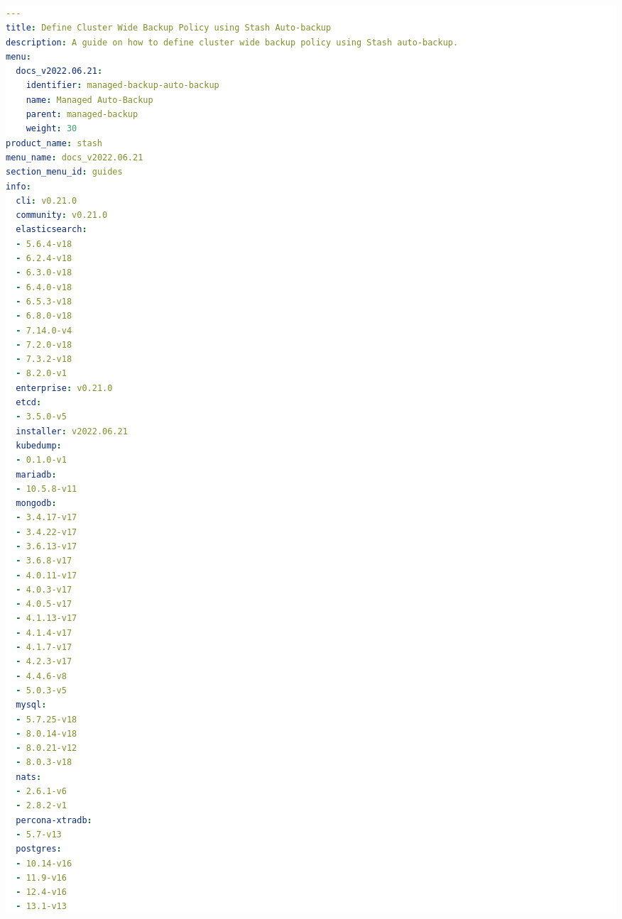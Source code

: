 ```yaml
---
title: Define Cluster Wide Backup Policy using Stash Auto-backup
description: A guide on how to define cluster wide backup policy using Stash auto-backup.
menu:
  docs_v2022.06.21:
    identifier: managed-backup-auto-backup
    name: Managed Auto-Backup
    parent: managed-backup
    weight: 30
product_name: stash
menu_name: docs_v2022.06.21
section_menu_id: guides
info:
  cli: v0.21.0
  community: v0.21.0
  elasticsearch:
  - 5.6.4-v18
  - 6.2.4-v18
  - 6.3.0-v18
  - 6.4.0-v18
  - 6.5.3-v18
  - 6.8.0-v18
  - 7.14.0-v4
  - 7.2.0-v18
  - 7.3.2-v18
  - 8.2.0-v1
  enterprise: v0.21.0
  etcd:
  - 3.5.0-v5
  installer: v2022.06.21
  kubedump:
  - 0.1.0-v1
  mariadb:
  - 10.5.8-v11
  mongodb:
  - 3.4.17-v17
  - 3.4.22-v17
  - 3.6.13-v17
  - 3.6.8-v17
  - 4.0.11-v17
  - 4.0.3-v17
  - 4.0.5-v17
  - 4.1.13-v17
  - 4.1.4-v17
  - 4.1.7-v17
  - 4.2.3-v17
  - 4.4.6-v8
  - 5.0.3-v5
  mysql:
  - 5.7.25-v18
  - 8.0.14-v18
  - 8.0.21-v12
  - 8.0.3-v18
  nats:
  - 2.6.1-v6
  - 2.8.2-v1
  percona-xtradb:
  - 5.7-v13
  postgres:
  - 10.14-v16
  - 11.9-v16
  - 12.4-v16
  - 13.1-v13
```